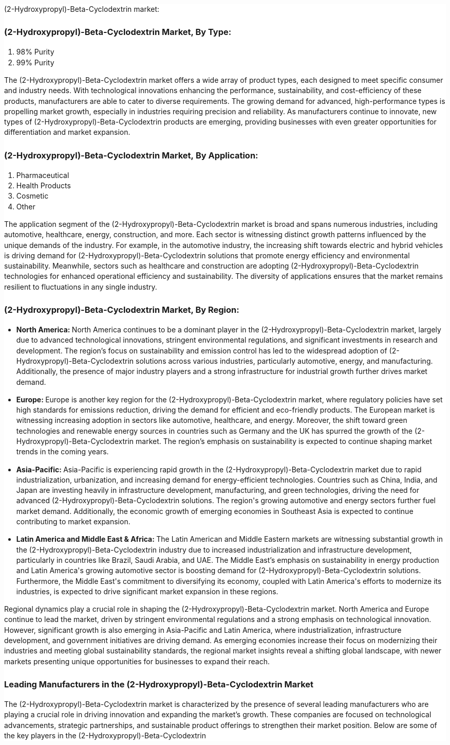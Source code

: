 (2-Hydroxypropyl)-Beta-Cyclodextrin market:</p><h3><strong>(2-Hydroxypropyl)-Beta-Cyclodextrin Market, By Type:<br /></strong></h3><ol><li>98% Purity<li> 99% Purity</li></ol><p>The (2-Hydroxypropyl)-Beta-Cyclodextrin market offers a wide array of product types, each designed to meet specific consumer and industry needs. With technological innovations enhancing the performance, sustainability, and cost-efficiency of these products, manufacturers are able to cater to diverse requirements. The growing demand for advanced, high-performance types is propelling market growth, especially in industries requiring precision and reliability. As manufacturers continue to innovate, new types of (2-Hydroxypropyl)-Beta-Cyclodextrin products are emerging, providing businesses with even greater opportunities for differentiation and market expansion.</p><h3>(2-Hydroxypropyl)-Beta-Cyclodextrin Market,&nbsp;By Application:</h3><ol><li>Pharmaceutical<li> Health Products<li> Cosmetic<li> Other</li></ol><p>The application segment of the (2-Hydroxypropyl)-Beta-Cyclodextrin market is broad and spans numerous industries, including automotive, healthcare, energy, construction, and more. Each sector is witnessing distinct growth patterns influenced by the unique demands of the industry. For example, in the automotive industry, the increasing shift towards electric and hybrid vehicles is driving demand for (2-Hydroxypropyl)-Beta-Cyclodextrin solutions that promote energy efficiency and environmental sustainability. Meanwhile, sectors such as healthcare and construction are adopting (2-Hydroxypropyl)-Beta-Cyclodextrin technologies for enhanced operational efficiency and sustainability. The diversity of applications ensures that the market remains resilient to fluctuations in any single industry.</p><h3>(2-Hydroxypropyl)-Beta-Cyclodextrin Market, By Region:</h3><ul><li><p><strong>North America:&nbsp;</strong>North America continues to be a dominant player in the (2-Hydroxypropyl)-Beta-Cyclodextrin market, largely due to advanced technological innovations, stringent environmental regulations, and significant investments in research and development. The region&rsquo;s focus on sustainability and emission control has led to the widespread adoption of (2-Hydroxypropyl)-Beta-Cyclodextrin solutions across various industries, particularly automotive, energy, and manufacturing. Additionally, the presence of major industry players and a strong infrastructure for industrial growth further drives market demand.</p></li><li><p><strong><strong>Europe:&nbsp;</strong></strong>Europe is another key region for the (2-Hydroxypropyl)-Beta-Cyclodextrin market, where regulatory policies have set high standards for emissions reduction, driving the demand for efficient and eco-friendly products. The European market is witnessing increasing adoption in sectors like automotive, healthcare, and energy. Moreover, the shift toward green technologies and renewable energy sources in countries such as Germany and the UK has spurred the growth of the (2-Hydroxypropyl)-Beta-Cyclodextrin market. The region&rsquo;s emphasis on sustainability is expected to continue shaping market trends in the coming years.</p></li><li><p><strong><strong>Asia-Pacific:&nbsp;</strong></strong>Asia-Pacific is experiencing rapid growth in the (2-Hydroxypropyl)-Beta-Cyclodextrin market due to rapid industrialization, urbanization, and increasing demand for energy-efficient technologies. Countries such as China, India, and Japan are investing heavily in infrastructure development, manufacturing, and green technologies, driving the need for advanced (2-Hydroxypropyl)-Beta-Cyclodextrin solutions. The region's growing automotive and energy sectors further fuel market demand. Additionally, the economic growth of emerging economies in Southeast Asia is expected to continue contributing to market expansion.</p></li><li><p><strong><strong>Latin America and Middle East &amp; Africa:&nbsp;</strong></strong>The Latin American and Middle Eastern markets are witnessing substantial growth in the (2-Hydroxypropyl)-Beta-Cyclodextrin industry due to increased industrialization and infrastructure development, particularly in countries like Brazil, Saudi Arabia, and UAE. The Middle East&rsquo;s emphasis on sustainability in energy production and Latin America's growing automotive sector is boosting demand for (2-Hydroxypropyl)-Beta-Cyclodextrin solutions. Furthermore, the Middle East's commitment to diversifying its economy, coupled with Latin America's efforts to modernize its industries, is expected to drive significant market expansion in these regions.</p></li></ul><p>Regional dynamics play a crucial role in shaping the (2-Hydroxypropyl)-Beta-Cyclodextrin market. North America and Europe continue to lead the market, driven by stringent environmental regulations and a strong emphasis on technological innovation. However, significant growth is also emerging in Asia-Pacific and Latin America, where industrialization, infrastructure development, and government initiatives are driving demand. As emerging economies increase their focus on modernizing their industries and meeting global sustainability standards, the regional market insights reveal a shifting global landscape, with newer markets presenting unique opportunities for businesses to expand their reach.</p><h3><strong>Leading Manufacturers in the (2-Hydroxypropyl)-Beta-Cyclodextrin Market</strong></h3><p>The (2-Hydroxypropyl)-Beta-Cyclodextrin market is characterized by the presence of several leading manufacturers who are playing a crucial role in driving innovation and expanding the market&rsquo;s growth. These companies are focused on technological advancements, strategic partnerships, and sustainable product offerings to strengthen their market position. Below are some of the key players in the (2-Hydroxypropyl)-Beta-Cyclodextrin